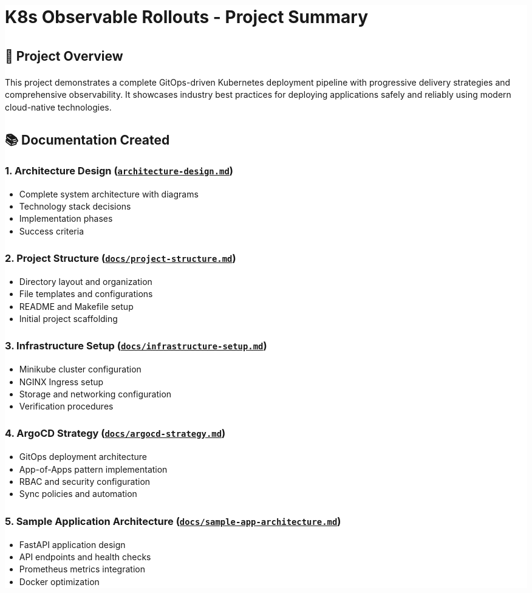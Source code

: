 # K8s Observable Rollouts - Project Summary

## 🎯 Project Overview

This project demonstrates a complete GitOps-driven Kubernetes deployment pipeline with progressive delivery strategies and comprehensive observability. It showcases industry best practices for deploying applications safely and reliably using modern cloud-native technologies.

## 📚 Documentation Created

### 1. **Architecture Design** ([`architecture-design.md`](docs/architecture-design.md))

- Complete system architecture with diagrams
- Technology stack decisions
- Implementation phases
- Success criteria

### 2. **Project Structure** ([`docs/project-structure.md`](docs/project-structure.md))

- Directory layout and organization
- File templates and configurations
- README and Makefile setup
- Initial project scaffolding

### 3. **Infrastructure Setup** ([`docs/infrastructure-setup.md`](docs/infrastructure-setup.md))

- Minikube cluster configuration
- NGINX Ingress setup
- Storage and networking configuration
- Verification procedures

### 4. **ArgoCD Strategy** ([`docs/argocd-strategy.md`](docs/argocd-strategy.md))

- GitOps deployment architecture
- App-of-Apps pattern implementation
- RBAC and security configuration
- Sync policies and automation

### 5. **Sample Application Architecture** ([`docs/sample-app-architecture.md`](docs/sample-app-architecture.md))

- FastAPI application design
- API endpoints and health checks
- Prometheus metrics integration
- Docker optimization
